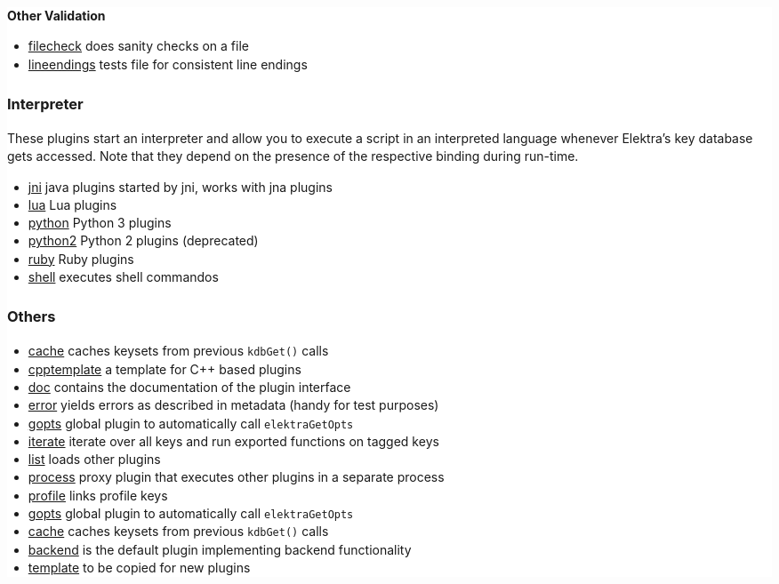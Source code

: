 **Other Validation**

- [filecheck](filecheck/) does sanity checks on a file
- [lineendings](lineendings/) tests file for consistent line endings

### Interpreter

These plugins start an interpreter and allow you to execute a script
in an interpreted language whenever Elektra’s key database gets
accessed. Note that they depend on the presence of the respective
binding during run-time.

- [jni](jni/) java plugins started by jni, works with jna plugins
- [lua](lua/) Lua plugins
- [python](python/) Python 3 plugins
- [python2](python2/) Python 2 plugins (deprecated)
- [ruby](ruby/) Ruby plugins
- [shell](shell/) executes shell commandos

### Others

- [cache](cache/) caches keysets from previous `kdbGet()` calls
- [cpptemplate](cpptemplate/) a template for C++ based plugins
- [doc](doc/) contains the documentation of the plugin interface
- [error](error/) yields errors as described in metadata (handy for test purposes)
- [gopts](gopts/) global plugin to automatically call `elektraGetOpts`
- [iterate](iterate/) iterate over all keys and run exported functions on tagged keys
- [list](list/) loads other plugins
- [process](process/) proxy plugin that executes other plugins in a separate process
- [profile](profile/) links profile keys
- [gopts](gopts/) global plugin to automatically call `elektraGetOpts`
- [cache](cache/) caches keysets from previous `kdbGet()` calls
- [backend](backend/) is the default plugin implementing backend functionality
- [template](template/) to be copied for new plugins
